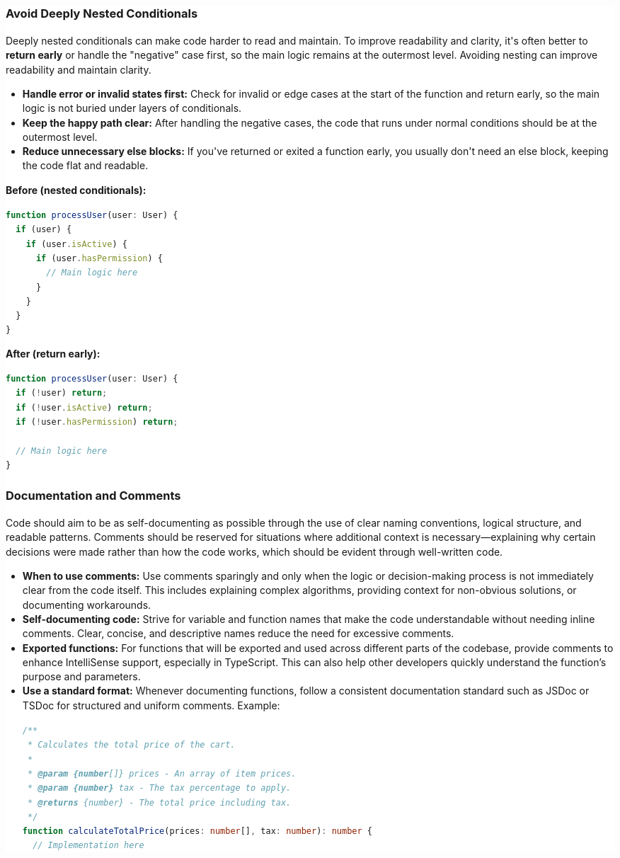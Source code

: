 ### Avoid Deeply Nested Conditionals

Deeply nested conditionals can make code harder to read and maintain. To improve readability and clarity, it's often better to **return early** or handle the "negative" case first, so the main logic remains at the outermost level. Avoiding nesting can improve readability and maintain clarity.

- **Handle error or invalid states first:** Check for invalid or edge cases at the start of the function and return early, so the main logic is not buried under layers of conditionals.
- **Keep the happy path clear:** After handling the negative cases, the code that runs under normal conditions should be at the outermost level.
- **Reduce unnecessary else blocks:** If you've returned or exited a function early, you usually don't need an else block, keeping the code flat and readable.

**Before (nested conditionals):**

```typescript
function processUser(user: User) {
  if (user) {
    if (user.isActive) {
      if (user.hasPermission) {
        // Main logic here
      }
    }
  }
}
```

**After (return early):**

```typescript
function processUser(user: User) {
  if (!user) return;
  if (!user.isActive) return;
  if (!user.hasPermission) return;

  // Main logic here
}
```

### Documentation and Comments

Code should aim to be as self-documenting as possible through the use of clear naming conventions, logical structure, and readable patterns. Comments should be reserved for situations where additional context is necessary—explaining why certain decisions were made rather than how the code works, which should be evident through well-written code.

- **When to use comments:** Use comments sparingly and only when the logic or decision-making process is not immediately clear from the code itself. This includes explaining complex algorithms, providing context for non-obvious solutions, or documenting workarounds.
- **Self-documenting code:** Strive for variable and function names that make the code understandable without needing inline comments. Clear, concise, and descriptive names reduce the need for excessive comments.
- **Exported functions:** For functions that will be exported and used across different parts of the codebase, provide comments to enhance IntelliSense support, especially in TypeScript. This can also help other developers quickly understand the function’s purpose and parameters.
- **Use a standard format:** Whenever documenting functions, follow a consistent documentation standard such as JSDoc or TSDoc for structured and uniform comments. Example:
  ```typescript
  /**
   * Calculates the total price of the cart.
   *
   * @param {number[]} prices - An array of item prices.
   * @param {number} tax - The tax percentage to apply.
   * @returns {number} - The total price including tax.
   */
  function calculateTotalPrice(prices: number[], tax: number): number {
    // Implementation here
  ```